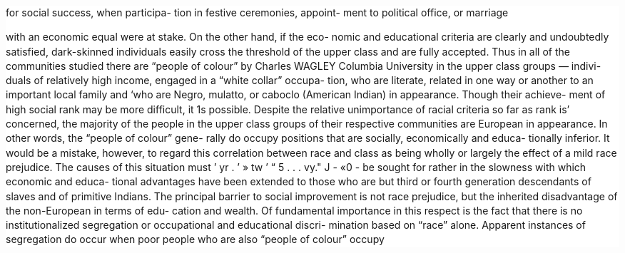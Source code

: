 for social success, when participa- 
tion in festive ceremonies, appoint- 
ment to political office, or marriage 
 
    
with an economic equal were at 
stake. On the other hand, if the eco- 
nomic and educational criteria are 
clearly and undoubtedly satisfied, 
dark-skinned individuals easily 
cross the threshold of the upper 
class and are fully accepted. 
Thus in all of the communities 
studied there are “people of colour” 
by Charles WAGLEY 
Columbia University 
in the upper class groups — indivi- 
duals of relatively high income, 
engaged in a “white collar” occupa- 
tion, who are literate, related in one 
way or another to an important local 
family and ‘who are Negro, mulatto, 
or caboclo (American Indian) in 
appearance. Though their achieve- 
ment of high social rank may be 
more difficult, it 1s possible. 
Despite the relative unimportance 
of racial criteria so far as rank is’ 
concerned, the majority of the 
people in the upper class groups 
of their respective communities are 
European in appearance. In other 
words, the “people of colour” gene- 
rally do occupy positions that are 
socially, economically and educa- 
tionally inferior. It would be a 
mistake, however, to regard this 
correlation between race and class 
as being wholly or largely the effect 
of a mild race prejudice. 
The causes of this situation must 
’ yr 
. ’ » tw 
’ “ 5 . . 
. vy." J - «0 - 
be sought for rather in the slowness 
with which economic and educa- 
tional advantages have been 
extended to those who are but third 
or fourth generation descendants of 
slaves and of primitive Indians. 
The principal barrier to social 
improvement is not race prejudice, 
but the inherited disadvantage of 
the non-European in terms of edu- 
cation and wealth. 
Of fundamental importance in 
this respect is the fact that there is 
no institutionalized segregation or 
occupational and educational discri- 
mination based on “race” alone. 
Apparent instances of segregation 
do occur when poor people who are 
also “people of colour” occupy 